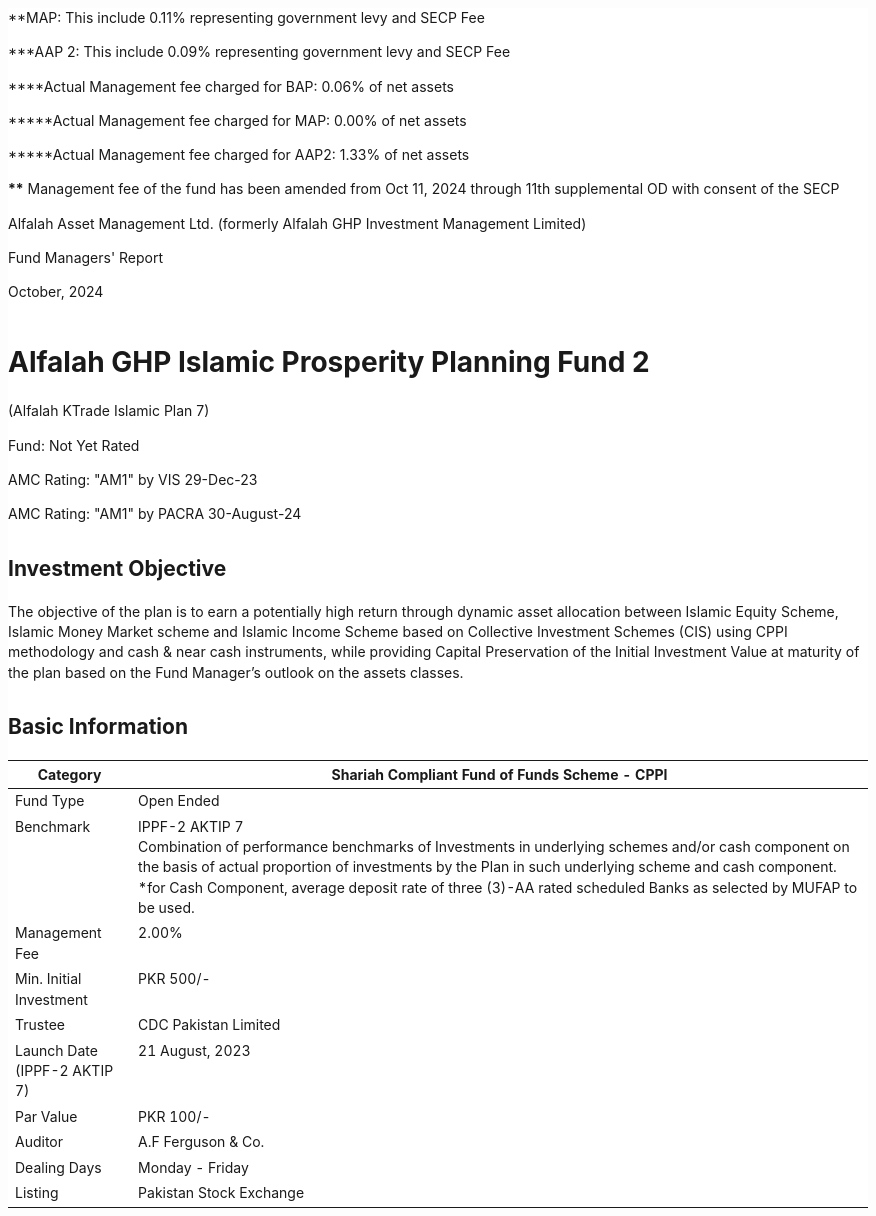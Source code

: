 \*\*MAP: This include 0.11% representing government levy and SECP Fee

\*\*\*AAP 2: This include 0.09% representing government levy and SECP Fee

\*\*\*\*Actual Management fee charged for BAP: 0.06% of net assets

**\***Actual Management fee charged for MAP: 0.00% of net assets

**\***Actual Management fee charged for AAP2: 1.33% of net assets

**\*\*** Management fee of the fund has been amended from Oct 11, 2024 through 11th supplemental OD with consent of the SECP

Alfalah Asset Management Ltd. (formerly Alfalah GHP Investment Management Limited)

Fund Managers' Report

October, 2024

# Alfalah GHP Islamic Prosperity Planning Fund 2

(Alfalah KTrade Islamic Plan 7)

Fund: Not Yet Rated

AMC Rating: "AM1" by VIS 29-Dec-23

AMC Rating: "AM1" by PACRA 30-August-24

## Investment Objective

The objective of the plan is to earn a potentially high return through dynamic asset allocation between Islamic Equity Scheme, Islamic Money Market scheme and Islamic Income Scheme based on Collective Investment Schemes (CIS) using CPPI methodology and cash & near cash instruments, while providing Capital Preservation of the Initial Investment Value at maturity of the plan based on the Fund Manager’s outlook on the assets classes.

## Basic Information

| Category                     | Shariah Compliant Fund of Funds Scheme - CPPI                                                                                                                                                                                                                                                                                                         |
| ---------------------------- | ----------------------------------------------------------------------------------------------------------------------------------------------------------------------------------------------------------------------------------------------------------------------------------------------------------------------------------------------------- |
| Fund Type                    | Open Ended                                                                                                                                                                                                                                                                                                                                            |
| Benchmark                    | IPPF-2 AKTIP 7 <br> Combination of performance benchmarks of Investments in underlying schemes and/or cash component on the basis of actual proportion of investments by the Plan in such underlying scheme and cash component. <br>\*for Cash Component, average deposit rate of three (3)-AA rated scheduled Banks as selected by MUFAP to be used. |
| Management Fee               | 2.00%                                                                                                                                                                                                                                                                                                                                                 |
| Min. Initial Investment      | PKR 500/-                                                                                                                                                                                                                                                                                                                                             |
| Trustee                      | CDC Pakistan Limited                                                                                                                                                                                                                                                                                                                                  |
| Launch Date (IPPF-2 AKTIP 7) | 21 August, 2023                                                                                                                                                                                                                                                                                                                                       |
| Par Value                    | PKR 100/-                                                                                                                                                                                                                                                                                                                                             |
| Auditor                      | A.F Ferguson & Co.                                                                                                                                                                                                                                                                                                                                    |
| Dealing Days                 | Monday - Friday                                                                                                                                                                                                                                                                                                                                       |
| Listing                      | Pakistan Stock Exchange                                                                                                                                                                                                                                                                                                                               |